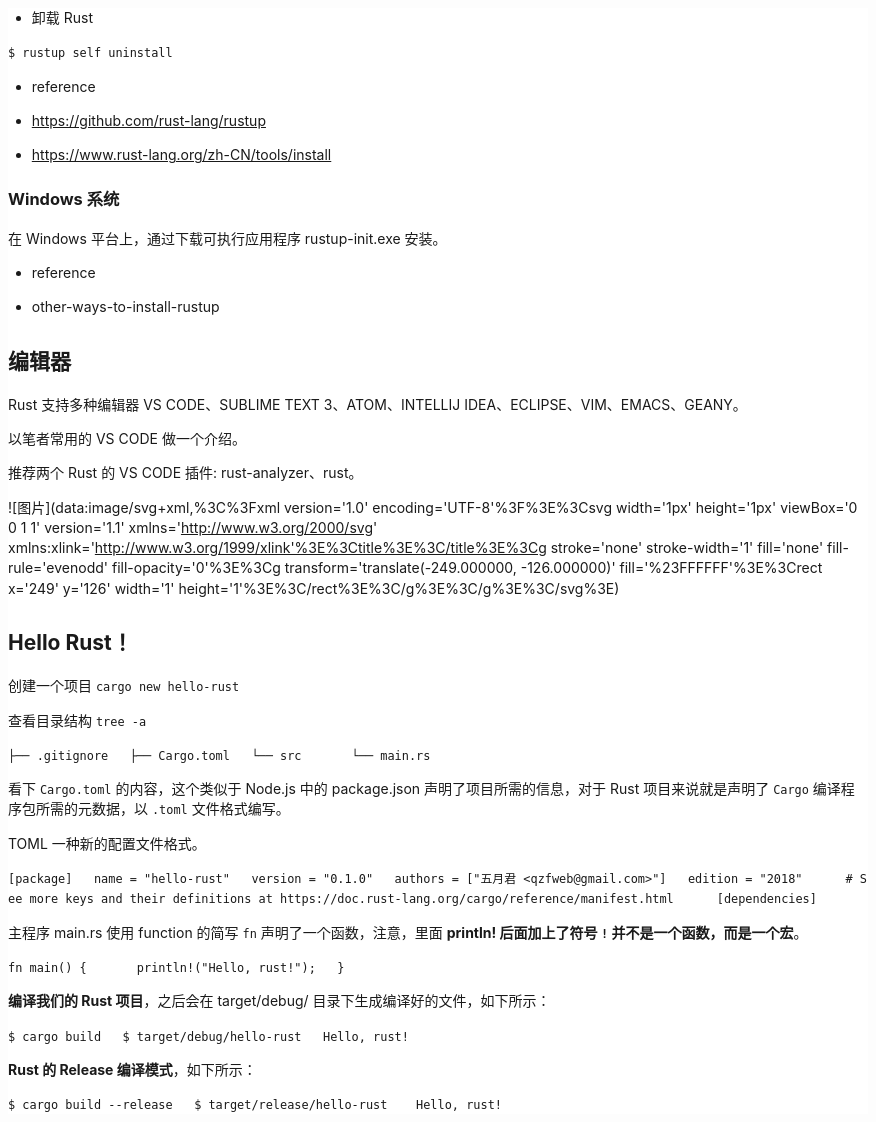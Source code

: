 - 卸载 Rust
    

`$ rustup self uninstall   `

- reference
    

- https://github.com/rust-lang/rustup
    
- https://www.rust-lang.org/zh-CN/tools/install
    

### Windows 系统

在 Windows 平台上，通过下载可执行应用程序 rustup-init.exe 安装。

- reference
    

- other-ways-to-install-rustup
    

## 编辑器

Rust 支持多种编辑器 VS CODE、SUBLIME TEXT 3、ATOM、INTELLIJ IDEA、ECLIPSE、VIM、EMACS、GEANY。

以笔者常用的 VS CODE 做一个介绍。

推荐两个 Rust 的 VS CODE 插件: rust-analyzer、rust。

![图片](data:image/svg+xml,%3C%3Fxml version='1.0' encoding='UTF-8'%3F%3E%3Csvg width='1px' height='1px' viewBox='0 0 1 1' version='1.1' xmlns='http://www.w3.org/2000/svg' xmlns:xlink='http://www.w3.org/1999/xlink'%3E%3Ctitle%3E%3C/title%3E%3Cg stroke='none' stroke-width='1' fill='none' fill-rule='evenodd' fill-opacity='0'%3E%3Cg transform='translate(-249.000000, -126.000000)' fill='%23FFFFFF'%3E%3Crect x='249' y='126' width='1' height='1'%3E%3C/rect%3E%3C/g%3E%3C/g%3E%3C/svg%3E)

## Hello Rust！

创建一个项目 `cargo new hello-rust`

查看目录结构 `tree -a`

`├── .gitignore   ├── Cargo.toml   └── src       └── main.rs   `

看下 `Cargo.toml` 的内容，这个类似于 Node.js 中的 package.json 声明了项目所需的信息，对于 Rust 项目来说就是声明了 `Cargo` 编译程序包所需的元数据，以 `.toml` 文件格式编写。

TOML 一种新的配置文件格式。

`[package]   name = "hello-rust"   version = "0.1.0"   authors = ["五月君 <qzfweb@gmail.com>"]   edition = "2018"      # See more keys and their definitions at https://doc.rust-lang.org/cargo/reference/manifest.html      [dependencies]   `

主程序 main.rs 使用 function 的简写 `fn` 声明了一个函数，注意，里面 **println! 后面加上了符号 `!` 并不是一个函数，而是一个宏**。

`fn main() {       println!("Hello, rust!");   }   `

**编译我们的 Rust 项目**，之后会在 target/debug/ 目录下生成编译好的文件，如下所示：

`$ cargo build   $ target/debug/hello-rust   Hello, rust!   `

**Rust 的 Release 编译模式**，如下所示：

`$ cargo build --release   $ target/release/hello-rust    Hello, rust!   `
